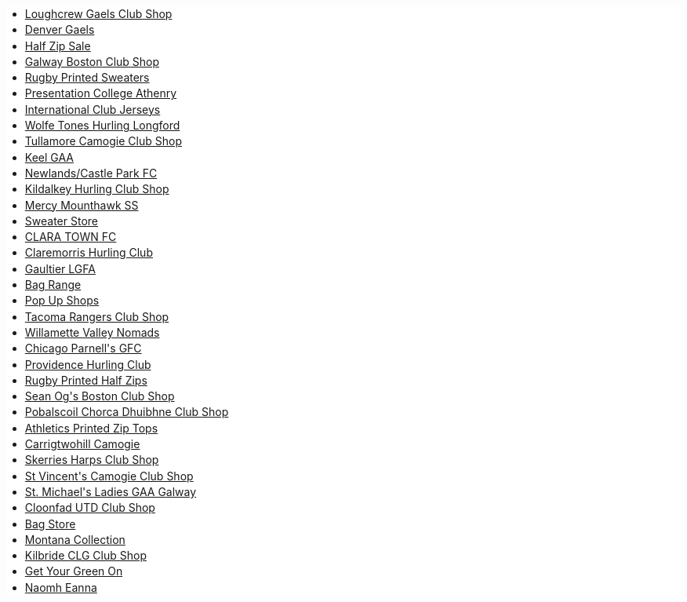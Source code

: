 * [Loughcrew Gaels Club Shop](https://www.masihta.shop/product-category/loughcrew-gaels-club-shop/ "Loughcrew Gaels Club Shop")
* [Denver Gaels](https://www.masihta.shop/product-category/denver-gaels/ "Denver Gaels")
* [Half Zip Sale](https://www.masihta.shop/product-category/half-zip-sale/ "Half Zip Sale")
* [Galway Boston Club Shop](https://www.masihta.shop/product-category/galway-boston-club-shop/ "Galway Boston Club Shop")
* [Rugby Printed Sweaters](https://www.masihta.shop/product-category/rugby-printed-sweaters/ "Rugby Printed Sweaters")
* [Presentation College Athenry](https://www.masihta.shop/product-category/presentation-college-athenry/ "Presentation College Athenry")
* [International Club Jerseys](https://www.masihta.shop/product-category/international-club-jerseys/ "International Club Jerseys")
* [Wolfe Tones Hurling Longford](https://www.masihta.shop/product-category/wolfe-tones-hurling-longford/ "Wolfe Tones Hurling Longford")
* [Tullamore Camogie Club Shop](https://www.masihta.shop/product-category/tullamore-camogie-club-shop/ "Tullamore Camogie Club Shop")
* [Keel GAA](https://www.masihta.shop/product-category/keel-gaa/ "Keel GAA")
* [Newlands/Castle Park FC](https://www.masihta.shop/product-category/newlands-castle-park-fc/ "Newlands/Castle Park FC")
* [Kildalkey Hurling Club Shop](https://www.masihta.shop/product-category/kildalkey-hurling-club-shop/ "Kildalkey Hurling Club Shop")
* [Mercy Mounthawk SS](https://www.masihta.shop/product-category/mercy-mounthawk-ss/ "Mercy Mounthawk SS")
* [Sweater Store](https://www.masihta.shop/product-category/sweater-store/ "Sweater Store")
* [CLARA TOWN FC](https://www.masihta.shop/product-category/clara-town-fc/ "CLARA TOWN FC")
* [Claremorris Hurling Club](https://www.masihta.shop/product-category/claremorris-hurling-club/ "Claremorris Hurling Club")
* [Gaultier LGFA](https://www.masihta.shop/product-category/gaultier-lgfa/ "Gaultier LGFA")
* [Bag Range](https://www.masihta.shop/product-category/bag-range/ "Bag Range")
* [Pop Up Shops](https://www.masihta.shop/product-category/pop-up-shops/ "Pop Up Shops")
* [Tacoma Rangers Club Shop](https://www.masihta.shop/product-category/tacoma-rangers-club-shop/ "Tacoma Rangers Club Shop")
* [Willamette Valley Nomads](https://www.masihta.shop/product-category/willamette-valley-nomads/ "Willamette Valley Nomads")
* [Chicago Parnell's GFC](https://www.masihta.shop/product-category/chicago-parnells-gfc/ "Chicago Parnell's GFC")
* [Providence Hurling Club](https://www.masihta.shop/product-category/providence-hurling-club/ "Providence Hurling Club")
* [Rugby Printed Half Zips](https://www.masihta.shop/product-category/rugby-printed-half-zips/ "Rugby Printed Half Zips")
* [Sean Og's Boston Club Shop](https://www.masihta.shop/product-category/sean-ogs-boston-club-shop/ "Sean Og's Boston Club Shop")
* [Pobalscoil Chorca Dhuibhne Club Shop](https://www.masihta.shop/product-category/pobalscoil-chorca-dhuibhne-club-shop/ "Pobalscoil Chorca Dhuibhne Club Shop")
* [Athletics Printed Zip Tops](https://www.masihta.shop/product-category/athletics-printed-zip-tops/ "Athletics Printed Zip Tops")
* [Carrigtwohill Camogie](https://www.masihta.shop/product-category/carrigtwohill-camogie/ "Carrigtwohill Camogie")
* [Skerries Harps Club Shop](https://www.masihta.shop/product-category/skerries-harps-club-shop/ "Skerries Harps Club Shop")
* [St Vincent's Camogie Club Shop](https://www.masihta.shop/product-category/st-vincents-camogie-club-shop/ "St Vincent's Camogie Club Shop")
* [St. Michael's Ladies GAA Galway](https://www.masihta.shop/product-category/st-michaels-ladies-gaa-galway/ "St. Michael's Ladies GAA Galway")
* [Cloonfad UTD Club Shop](https://www.masihta.shop/product-category/cloonfad-utd-club-shop/ "Cloonfad UTD Club Shop")
* [Bag Store](https://www.masihta.shop/product-category/bag-store/ "Bag Store")
* [Montana Collection](https://www.masihta.shop/product-category/montana-collection/ "Montana Collection")
* [Kilbride CLG Club Shop](https://www.masihta.shop/product-category/kilbride-clg-club-shop/ "Kilbride CLG Club Shop")
* [Get Your Green On](https://www.masihta.shop/product-category/get-your-green-on/ "Get Your Green On")
* [Naomh Eanna](https://www.masihta.shop/product-category/naomh-eanna/ "Naomh Eanna")
